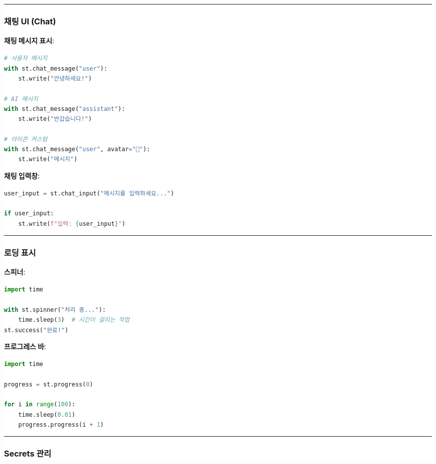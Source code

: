 
---

### 채팅 UI (Chat)

**채팅 메시지 표시**:
```python
# 사용자 메시지
with st.chat_message("user"):
    st.write("안녕하세요!")

# AI 메시지
with st.chat_message("assistant"):
    st.write("반갑습니다!")

# 아이콘 커스텀
with st.chat_message("user", avatar="👤"):
    st.write("메시지")
```

**채팅 입력창**:
```python
user_input = st.chat_input("메시지를 입력하세요...")

if user_input:
    st.write(f"입력: {user_input}")
```

---

### 로딩 표시

**스피너**:
```python
import time

with st.spinner("처리 중..."):
    time.sleep(3)  # 시간이 걸리는 작업
st.success("완료!")
```

**프로그레스 바**:
```python
import time

progress = st.progress(0)

for i in range(100):
    time.sleep(0.01)
    progress.progress(i + 1)
```

---

### Secrets 관리
